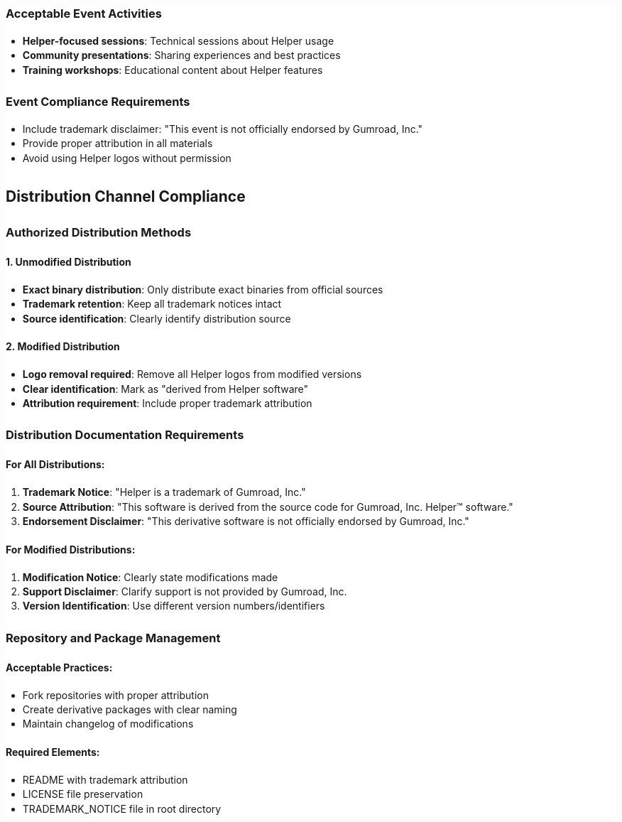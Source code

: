 ### Acceptable Event Activities
- **Helper-focused sessions**: Technical sessions about Helper usage
- **Community presentations**: Sharing experiences and best practices
- **Training workshops**: Educational content about Helper features

### Event Compliance Requirements
- Include trademark disclaimer: "This event is not officially endorsed by Gumroad, Inc."
- Provide proper attribution in all materials
- Avoid using Helper logos without permission

## Distribution Channel Compliance

### Authorized Distribution Methods

#### 1. Unmodified Distribution
- **Exact binary distribution**: Only distribute exact binaries from official sources
- **Trademark retention**: Keep all trademark notices intact
- **Source identification**: Clearly identify distribution source

#### 2. Modified Distribution
- **Logo removal required**: Remove all Helper logos from modified versions
- **Clear identification**: Mark as "derived from Helper software"
- **Attribution requirement**: Include proper trademark attribution

### Distribution Documentation Requirements

#### For All Distributions:
1. **Trademark Notice**: "Helper is a trademark of Gumroad, Inc."
2. **Source Attribution**: "This software is derived from the source code for Gumroad, Inc. Helper™ software."
3. **Endorsement Disclaimer**: "This derivative software is not officially endorsed by Gumroad, Inc."

#### For Modified Distributions:
1. **Modification Notice**: Clearly state modifications made
2. **Support Disclaimer**: Clarify support is not provided by Gumroad, Inc.
3. **Version Identification**: Use different version numbers/identifiers

### Repository and Package Management

#### Acceptable Practices:
- Fork repositories with proper attribution
- Create derivative packages with clear naming
- Maintain changelog of modifications

#### Required Elements:
- README with trademark attribution
- LICENSE file preservation
- TRADEMARK_NOTICE file in root directory
